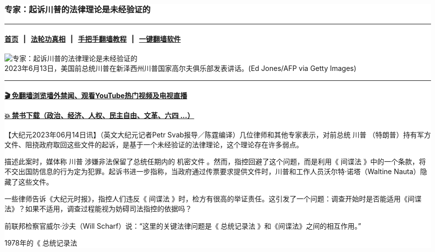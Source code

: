 ### 专家：起诉川普的法律理论是未经验证的
------------------------

#### [首页](https://github.com/gfw-breaker/banned-news3/blob/master/README.md) &nbsp;&nbsp;|&nbsp;&nbsp; [法轮功真相](https://github.com/begood0513/basic/blob/master/README.md)  &nbsp;&nbsp;|&nbsp;&nbsp; [手把手翻墙教程](https://github.com/gfw-breaker/guides/wiki)  &nbsp;&nbsp;|&nbsp;&nbsp; [一键翻墙软件](https://github.com/gfw-breaker/nogfw/blob/master/README.md)  



<div><img alt="专家：起诉川普的法律理论是未经验证的" class="attachment-djy_600_400 size-djy_600_400 wp-post-image" src="https://i.epochtimes.com/assets/uploads/2023/06/id14015806-GettyImages-1258675101-600x400.jpg"/>
<div class="caption">
 2023年6月13日，美国前总统川普在新泽西州川普国家高尔夫俱乐部发表讲话。(Ed Jones/AFP via Getty Images)
</div></div><hr/>

#### [ 🎬  免翻墙浏览墙外禁闻、观看YouTube热门视频及电视直播](https://github.com/gfw-breaker/HelloWorld)

#### [ 💥  禁书下载（政治、经济、人权、民主自由、文革、六四 ...）](https://github.com/gfw-breaker/books/blob/master/README.md)

<div><p>
 【大纪元2023年06月14日讯】（英文大纪元记者Petr Svab报导／陈霆编译）几位律师和其他专家表示，对前总统
 <ok href="https://www.epochtimes.com/gb/tag/%E5%B7%9D%E6%99%AE.html">
  川普
 </ok>
 （特朗普）持有军方文件、阻挠政府取回这些文件的起诉，是基于一个未经验证的法律理论，这个理论存在许多弱点。
</p>
<p>
 描述此案时，媒体称
 <ok href="https://www.epochtimes.com/gb/tag/%E5%B7%9D%E6%99%AE.html">
  川普
 </ok>
 涉嫌非法保留了总统任期内的
 <ok href="https://www.epochtimes.com/gb/tag/%E6%9C%BA%E5%AF%86%E6%96%87%E4%BB%B6.html">
  机密文件
 </ok>
 。然而，指控回避了这个问题，而是利用《
 <ok href="https://www.epochtimes.com/gb/tag/%E9%97%B4%E8%B0%8D%E6%B3%95.html">
  间谍法
 </ok>
 》中的一个条款，将不交出国防信息的行为定为犯罪。起诉书进一步指称，当政府通过传票要求提供文件时，川普和工作人员沃尔特‧诺塔（Waltine Nauta）隐藏了这些文件。
</p>
<p>
 一些律师告诉《大纪元时报》，指控人们违反《
 <ok href="https://www.epochtimes.com/gb/tag/%E9%97%B4%E8%B0%8D%E6%B3%95.html">
  间谍法
 </ok>
 》时，检方有很高的举证责任。这引发了一个问题：调查开始时是否能适用《间谍法》？如果不适用，调查过程能视为妨碍司法指控的依据吗？
</p>
<p>
 前联邦检察官威尔‧沙夫（Will Scharf）说：“这里的关键法律问题是《
 <ok href="https://www.epochtimes.com/gb/tag/%E6%80%BB%E7%BB%9F%E8%AE%B0%E5%BD%95%E6%B3%95.html">
  总统记录法
 </ok>
 》和《间谍法》之间的相互作用。”
</p>
<p>
 1978年的《
 <ok href="https://www.epochtimes.com/gb/tag/%E6%80%BB%E7%BB%9F%E8%AE%B0%E5%BD%95%E6%B3%95.html">
  总统记录法
 </ok>